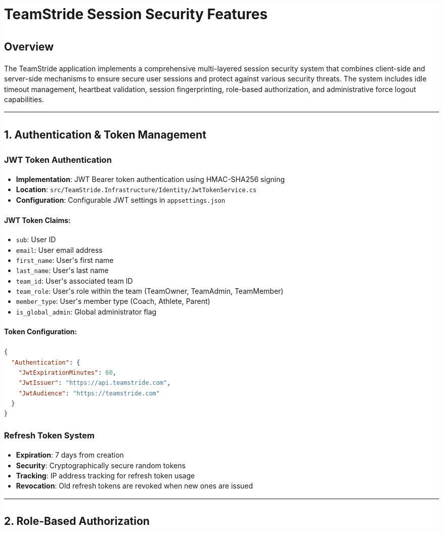 # TeamStride Session Security Features

## Overview

The TeamStride application implements a comprehensive multi-layered session security system that combines client-side and server-side mechanisms to ensure secure user sessions and protect against various security threats. The system includes idle timeout management, heartbeat validation, session fingerprinting, role-based authorization, and administrative force logout capabilities.

---

## 1. Authentication & Token Management

### JWT Token Authentication
- **Implementation**: JWT Bearer token authentication using HMAC-SHA256 signing
- **Location**: `src/TeamStride.Infrastructure/Identity/JwtTokenService.cs`
- **Configuration**: Configurable JWT settings in `appsettings.json`

#### JWT Token Claims:
- `sub`: User ID 
- `email`: User email address
- `first_name`: User's first name
- `last_name`: User's last name
- `team_id`: User's associated team ID
- `team_role`: User's role within the team (TeamOwner, TeamAdmin, TeamMember)
- `member_type`: User's member type (Coach, Athlete, Parent)
- `is_global_admin`: Global administrator flag

#### Token Configuration:
```json
{
  "Authentication": {
    "JwtExpirationMinutes": 60,
    "JwtIssuer": "https://api.teamstride.com",
    "JwtAudience": "https://teamstride.com"
  }
}
```

### Refresh Token System
- **Expiration**: 7 days from creation
- **Security**: Cryptographically secure random tokens
- **Tracking**: IP address tracking for refresh token usage
- **Revocation**: Old refresh tokens are revoked when new ones are issued

---

## 2. Role-Based Authorization
